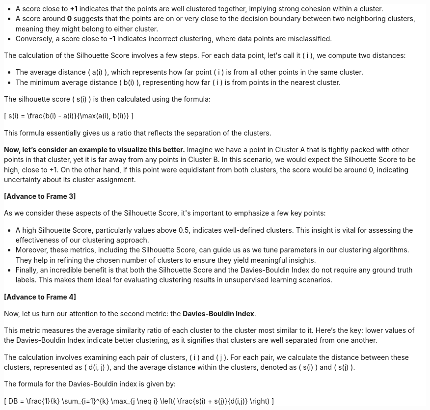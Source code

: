 - A score close to **+1** indicates that the points are well clustered together, implying strong cohesion within a cluster.
- A score around **0** suggests that the points are on or very close to the decision boundary between two neighboring clusters, meaning they might belong to either cluster.
- Conversely, a score close to **-1** indicates incorrect clustering, where data points are misclassified.

The calculation of the Silhouette Score involves a few steps. For each data point, let's call it \( i \), we compute two distances:
- The average distance \( a(i) \), which represents how far point \( i \) is from all other points in the same cluster.
- The minimum average distance \( b(i) \), representing how far \( i \) is from points in the nearest cluster.

The silhouette score \( s(i) \) is then calculated using the formula:

\[
s(i) = \frac{b(i) - a(i)}{\max(a(i), b(i))}
\]

This formula essentially gives us a ratio that reflects the separation of the clusters.

**Now, let’s consider an example to visualize this better.** Imagine we have a point in Cluster A that is tightly packed with other points in that cluster, yet it is far away from any points in Cluster B. In this scenario, we would expect the Silhouette Score to be high, close to +1. On the other hand, if this point were equidistant from both clusters, the score would be around 0, indicating uncertainty about its cluster assignment.

**[Advance to Frame 3]**

As we consider these aspects of the Silhouette Score, it's important to emphasize a few key points:

- A high Silhouette Score, particularly values above 0.5, indicates well-defined clusters. This insight is vital for assessing the effectiveness of our clustering approach.
- Moreover, these metrics, including the Silhouette Score, can guide us as we tune parameters in our clustering algorithms. They help in refining the chosen number of clusters to ensure they yield meaningful insights.
- Finally, an incredible benefit is that both the Silhouette Score and the Davies-Bouldin Index do not require any ground truth labels. This makes them ideal for evaluating clustering results in unsupervised learning scenarios.

**[Advance to Frame 4]**

Now, let us turn our attention to the second metric: the **Davies-Bouldin Index**.

This metric measures the average similarity ratio of each cluster to the cluster most similar to it. Here’s the key: lower values of the Davies-Bouldin Index indicate better clustering, as it signifies that clusters are well separated from one another.

The calculation involves examining each pair of clusters, \( i \) and \( j \). For each pair, we calculate the distance between these clusters, represented as \( d(i, j) \), and the average distance within the clusters, denoted as \( s(i) \) and \( s(j) \). 

The formula for the Davies-Bouldin index is given by:

\[
DB = \frac{1}{k} \sum_{i=1}^{k} \max_{j \neq i} \left( \frac{s(i) + s(j)}{d(i,j)} \right)
\]
